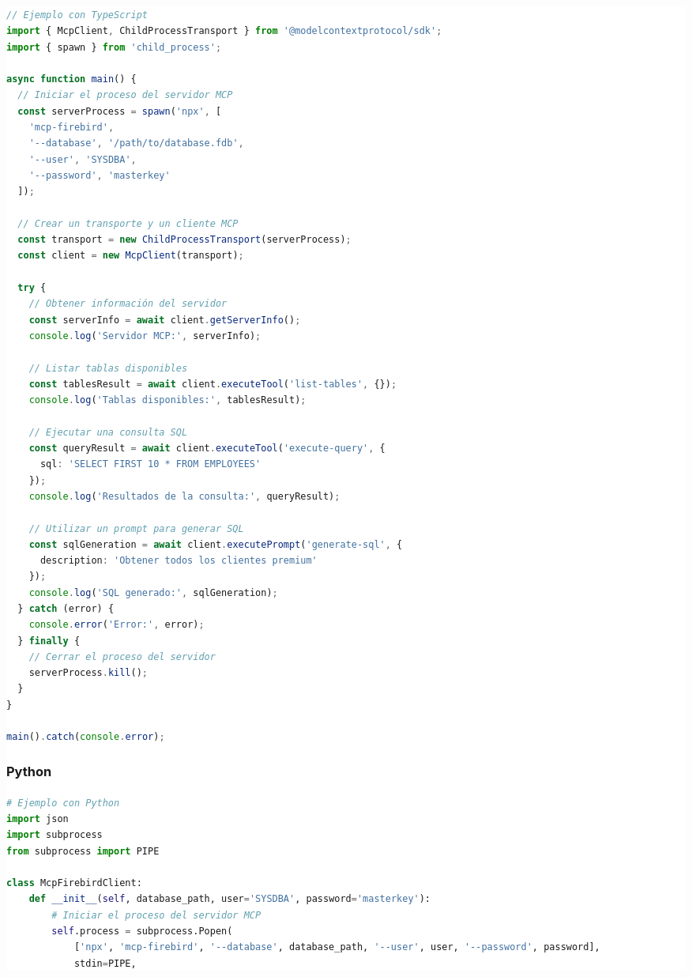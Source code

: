 ```typescript
// Ejemplo con TypeScript
import { McpClient, ChildProcessTransport } from '@modelcontextprotocol/sdk';
import { spawn } from 'child_process';

async function main() {
  // Iniciar el proceso del servidor MCP
  const serverProcess = spawn('npx', [
    'mcp-firebird',
    '--database', '/path/to/database.fdb',
    '--user', 'SYSDBA',
    '--password', 'masterkey'
  ]);

  // Crear un transporte y un cliente MCP
  const transport = new ChildProcessTransport(serverProcess);
  const client = new McpClient(transport);

  try {
    // Obtener información del servidor
    const serverInfo = await client.getServerInfo();
    console.log('Servidor MCP:', serverInfo);

    // Listar tablas disponibles
    const tablesResult = await client.executeTool('list-tables', {});
    console.log('Tablas disponibles:', tablesResult);

    // Ejecutar una consulta SQL
    const queryResult = await client.executeTool('execute-query', {
      sql: 'SELECT FIRST 10 * FROM EMPLOYEES'
    });
    console.log('Resultados de la consulta:', queryResult);

    // Utilizar un prompt para generar SQL
    const sqlGeneration = await client.executePrompt('generate-sql', {
      description: 'Obtener todos los clientes premium'
    });
    console.log('SQL generado:', sqlGeneration);
  } catch (error) {
    console.error('Error:', error);
  } finally {
    // Cerrar el proceso del servidor
    serverProcess.kill();
  }
}

main().catch(console.error);
```

### Python

```python
# Ejemplo con Python
import json
import subprocess
from subprocess import PIPE

class McpFirebirdClient:
    def __init__(self, database_path, user='SYSDBA', password='masterkey'):
        # Iniciar el proceso del servidor MCP
        self.process = subprocess.Popen(
            ['npx', 'mcp-firebird', '--database', database_path, '--user', user, '--password', password],
            stdin=PIPE,
```